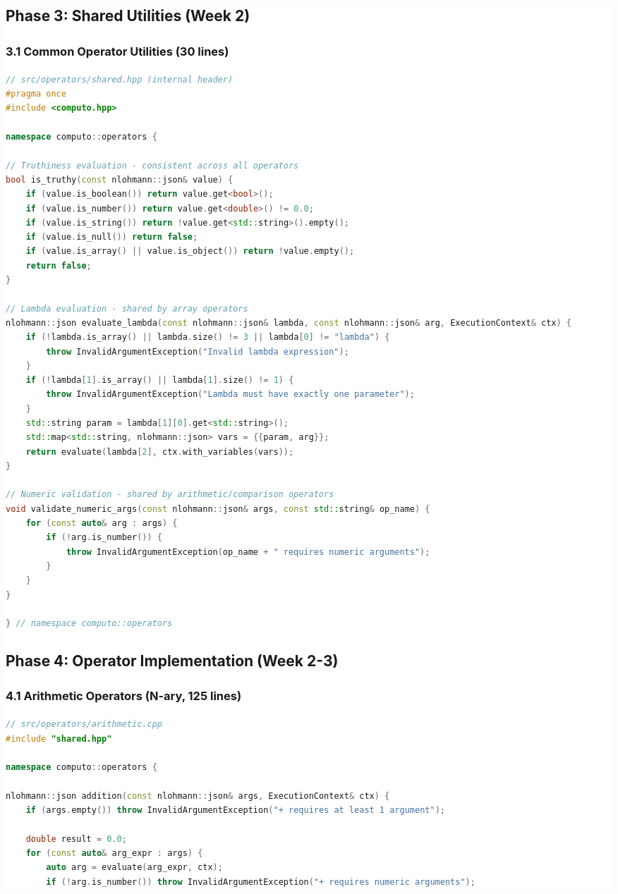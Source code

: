 ## Phase 3: Shared Utilities (Week 2)

### 3.1 Common Operator Utilities (30 lines)
```cpp
// src/operators/shared.hpp (internal header)
#pragma once
#include <computo.hpp>

namespace computo::operators {

// Truthiness evaluation - consistent across all operators
bool is_truthy(const nlohmann::json& value) {
    if (value.is_boolean()) return value.get<bool>();
    if (value.is_number()) return value.get<double>() != 0.0;
    if (value.is_string()) return !value.get<std::string>().empty();
    if (value.is_null()) return false;
    if (value.is_array() || value.is_object()) return !value.empty();
    return false;
}

// Lambda evaluation - shared by array operators
nlohmann::json evaluate_lambda(const nlohmann::json& lambda, const nlohmann::json& arg, ExecutionContext& ctx) {
    if (!lambda.is_array() || lambda.size() != 3 || lambda[0] != "lambda") {
        throw InvalidArgumentException("Invalid lambda expression");
    }
    if (!lambda[1].is_array() || lambda[1].size() != 1) {
        throw InvalidArgumentException("Lambda must have exactly one parameter");
    }
    std::string param = lambda[1][0].get<std::string>();
    std::map<std::string, nlohmann::json> vars = {{param, arg}};
    return evaluate(lambda[2], ctx.with_variables(vars));
}

// Numeric validation - shared by arithmetic/comparison operators
void validate_numeric_args(const nlohmann::json& args, const std::string& op_name) {
    for (const auto& arg : args) {
        if (!arg.is_number()) {
            throw InvalidArgumentException(op_name + " requires numeric arguments");
        }
    }
}

} // namespace computo::operators
```

## Phase 4: Operator Implementation (Week 2-3)

### 4.1 Arithmetic Operators (N-ary, 125 lines)
```cpp
// src/operators/arithmetic.cpp
#include "shared.hpp"

namespace computo::operators {

nlohmann::json addition(const nlohmann::json& args, ExecutionContext& ctx) {
    if (args.empty()) throw InvalidArgumentException("+ requires at least 1 argument");
    
    double result = 0.0;
    for (const auto& arg_expr : args) {
        auto arg = evaluate(arg_expr, ctx);
        if (!arg.is_number()) throw InvalidArgumentException("+ requires numeric arguments");
```